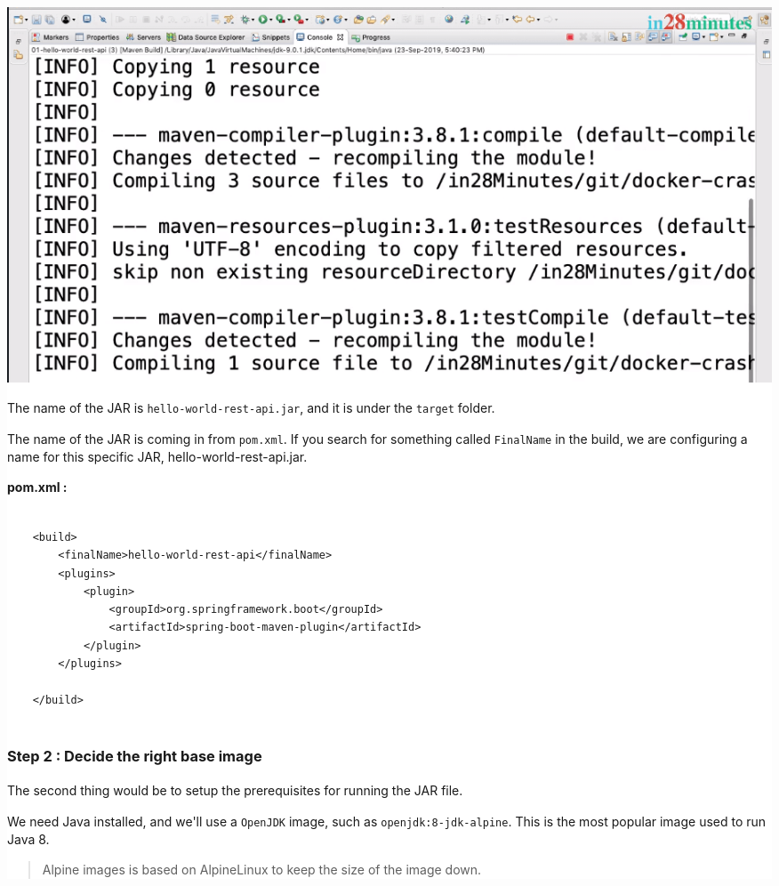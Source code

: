![image info](images/04-containerizing-java-spring-boot-hello-world-rest-api-step02-004.png)

The name of the JAR is ```hello-world-rest-api.jar```, and it is under the ```target``` folder. 

The name of the JAR is coming in from ```pom.xml```. If you search for something called ```FinalName``` in the build, we are configuring a name for this specific JAR, hello-world-rest-api.jar. 

**pom.xml :**

```

	<build>
		<finalName>hello-world-rest-api</finalName>
		<plugins>
			<plugin>
				<groupId>org.springframework.boot</groupId>
				<artifactId>spring-boot-maven-plugin</artifactId>
			</plugin>
		</plugins>

	</build>


```
### Step 2 : Decide the right base image

The second thing would be to setup the prerequisites for running the JAR file.

We need Java installed, and we'll use a ```OpenJDK``` image, such as ```openjdk:8-jdk-alpine```. This is the most popular image used to run Java 8. 

> Alpine images is based on AlpineLinux to keep the size of the image down.
